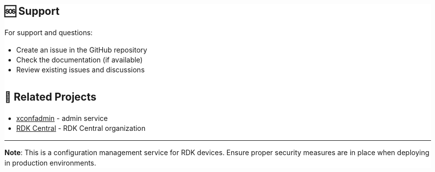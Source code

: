 ## 🆘 Support

For support and questions:
- Create an issue in the GitHub repository
- Check the documentation (if available)
- Review existing issues and discussions

## 🔗 Related Projects

- [xconfadmin](https://github.com/rdkcentral/xconfadmin) - admin service
- [RDK Central](https://github.com/rdkcentral) - RDK Central organization

---

**Note**: This is a configuration management service for RDK devices. Ensure proper security measures are in place when deploying in production environments.